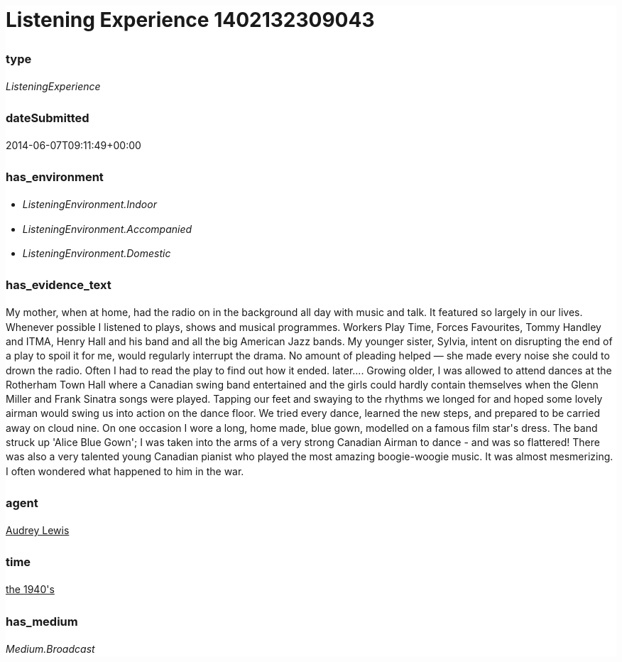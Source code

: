 # Listening Experience 1402132309043

### type


*ListeningExperience*

### dateSubmitted


2014-06-07T09:11:49+00:00

### has_environment

 - *ListeningEnvironment.Indoor*

 - *ListeningEnvironment.Accompanied*

 - *ListeningEnvironment.Domestic*

### has_evidence_text


My mother, when at home, had the radio on in the background all day with music and talk. It featured so largely in our lives. Whenever possible I listened to plays, shows and musical programmes. Workers Play Time, Forces Favourites, Tommy Handley and ITMA, Henry Hall and his band and all the big American Jazz bands. My younger sister, Sylvia, intent on disrupting the end of a play to spoil it for me, would regularly interrupt the drama. No amount of pleading helped — she made every noise she could to drown the radio. Often I had to read the play to find out how it ended. 
later....
Growing older, I was allowed to attend dances at the Rotherham Town Hall where a Canadian swing band entertained and the girls could hardly contain themselves when the Glenn Miller and Frank Sinatra songs were played. Tapping our feet and swaying to the rhythms we longed for and hoped some lovely airman would swing us into action on the dance floor. We tried every dance, learned the new steps, and prepared to be carried away on cloud nine. On one occasion I wore a long, home made, blue gown, modelled on a famous film star's dress. The band struck up 'Alice Blue Gown'; I was taken into the arms of a very strong Canadian Airman to dance - and was so flattered! 
There was also a very talented young Canadian pianist who played the most amazing boogie-woogie music. It was almost mesmerizing. I often wondered what happened to him in the war. 


### agent


[Audrey Lewis](#Audrey-Lewis)

### time


[the 1940's](#the-1940's)

### has_medium


*Medium.Broadcast*
